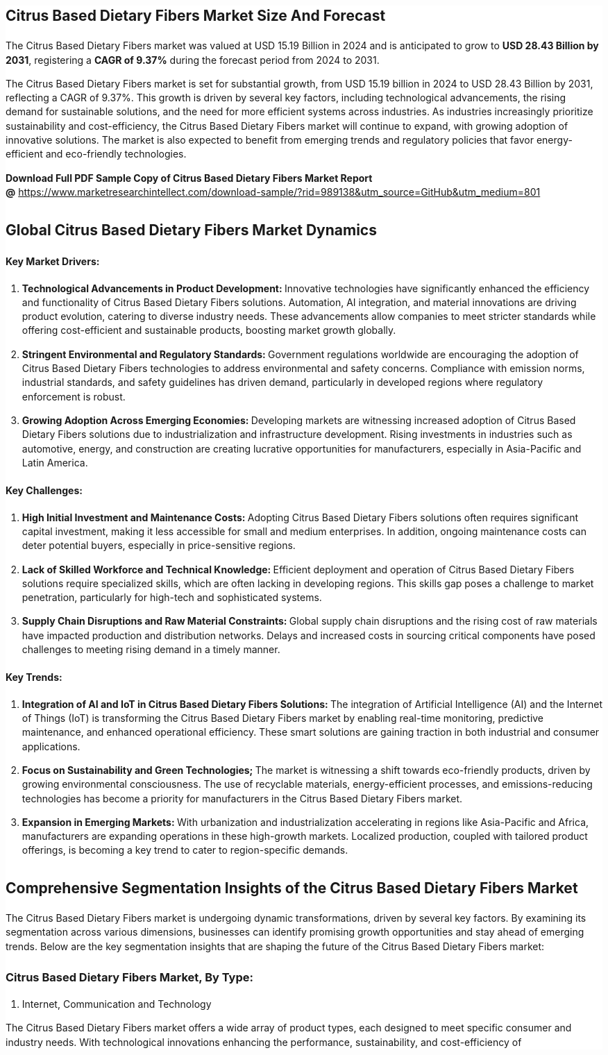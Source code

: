 <h2>Citrus Based Dietary Fibers Market Size And Forecast</h2><p>The Citrus Based Dietary Fibers market was valued at USD 15.19 Billion in 2024 and is anticipated to grow to <strong>USD 28.43 Billion by 2031</strong>, registering a <strong>CAGR of 9.37%</strong> during the forecast period from 2024 to 2031.</p><p>The Citrus Based Dietary Fibers market is set for substantial growth, from USD 15.19 billion in 2024 to USD 28.43 Billion by 2031, reflecting a CAGR of 9.37%. This growth is driven by several key factors, including technological advancements, the rising demand for sustainable solutions, and the need for more efficient systems across industries. As industries increasingly prioritize sustainability and cost-efficiency, the Citrus Based Dietary Fibers market will continue to expand, with growing adoption of innovative solutions. The market is also expected to benefit from emerging trends and regulatory policies that favor energy-efficient and eco-friendly technologies.</p><p><strong>Download Full PDF Sample Copy of Citrus Based Dietary Fibers Market Report @</strong>&nbsp;<a href="https://www.marketresearchintellect.com/download-sample/?rid=989138&amp;utm_source=GitHub&amp;utm_medium=801">https://www.marketresearchintellect.com/download-sample/?rid=989138&amp;utm_source=GitHub&amp;utm_medium=801</a></p><h2>Global Citrus Based Dietary Fibers Market Dynamics</h2><h4><strong>Key Market Drivers:</strong></h4><ol><li><p><strong>Technological Advancements in Product Development:&nbsp;</strong>Innovative technologies have significantly enhanced the efficiency and functionality of Citrus Based Dietary Fibers solutions. Automation, AI integration, and material innovations are driving product evolution, catering to diverse industry needs. These advancements allow companies to meet stricter standards while offering cost-efficient and sustainable products, boosting market growth globally.</p></li><li><p><strong>Stringent Environmental and Regulatory Standards:&nbsp;</strong>Government regulations worldwide are encouraging the adoption of Citrus Based Dietary Fibers technologies to address environmental and safety concerns. Compliance with emission norms, industrial standards, and safety guidelines has driven demand, particularly in developed regions where regulatory enforcement is robust.</p></li><li><p><strong>Growing Adoption Across Emerging Economies:&nbsp;</strong>Developing markets are witnessing increased adoption of Citrus Based Dietary Fibers solutions due to industrialization and infrastructure development. Rising investments in industries such as automotive, energy, and construction are creating lucrative opportunities for manufacturers, especially in Asia-Pacific and Latin America.</p></li></ol><h4><strong>Key Challenges:</strong></h4><ol><li><p><strong>High Initial Investment and Maintenance Costs:&nbsp;</strong>Adopting Citrus Based Dietary Fibers solutions often requires significant capital investment, making it less accessible for small and medium enterprises. In addition, ongoing maintenance costs can deter potential buyers, especially in price-sensitive regions.</p></li><li><p><strong>Lack of Skilled Workforce and Technical Knowledge:&nbsp;</strong>Efficient deployment and operation of Citrus Based Dietary Fibers solutions require specialized skills, which are often lacking in developing regions. This skills gap poses a challenge to market penetration, particularly for high-tech and sophisticated systems.</p></li><li><p><strong>Supply Chain Disruptions and Raw Material Constraints:&nbsp;</strong>Global supply chain disruptions and the rising cost of raw materials have impacted production and distribution networks. Delays and increased costs in sourcing critical components have posed challenges to meeting rising demand in a timely manner.</p></li></ol><h4><strong>Key Trends:</strong></h4><ol><li><p><strong>Integration of AI and IoT in Citrus Based Dietary Fibers Solutions:&nbsp;</strong>The integration of Artificial Intelligence (AI) and the Internet of Things (IoT) is transforming the Citrus Based Dietary Fibers market by enabling real-time monitoring, predictive maintenance, and enhanced operational efficiency. These smart solutions are gaining traction in both industrial and consumer applications.</p></li><li><p><strong>Focus on Sustainability and Green Technologies;&nbsp;</strong>The market is witnessing a shift towards eco-friendly products, driven by growing environmental consciousness. The use of recyclable materials, energy-efficient processes, and emissions-reducing technologies has become a priority for manufacturers in the Citrus Based Dietary Fibers market.</p></li><li><p><strong>Expansion in Emerging Markets:&nbsp;</strong>With urbanization and industrialization accelerating in regions like Asia-Pacific and Africa, manufacturers are expanding operations in these high-growth markets. Localized production, coupled with tailored product offerings, is becoming a key trend to cater to region-specific demands.</p></li></ol><div class="article-main__content" data-test-id="publishing-text-block"><h2>Comprehensive Segmentation Insights of the Citrus Based Dietary Fibers Market</h2><p>The Citrus Based Dietary Fibers market is undergoing dynamic transformations, driven by several key factors. By examining its segmentation across various dimensions, businesses can identify promising growth opportunities and stay ahead of emerging trends. Below are the key segmentation insights that are shaping the future of the Citrus Based Dietary Fibers market:</p><h3><strong>Citrus Based Dietary Fibers Market, By Type:<br /></strong></h3><ol><li>Internet, Communication and Technology</li></ol><p>The Citrus Based Dietary Fibers market offers a wide array of product types, each designed to meet specific consumer and industry needs. With technological innovations enhancing the performance, sustainability, and cost-efficiency of